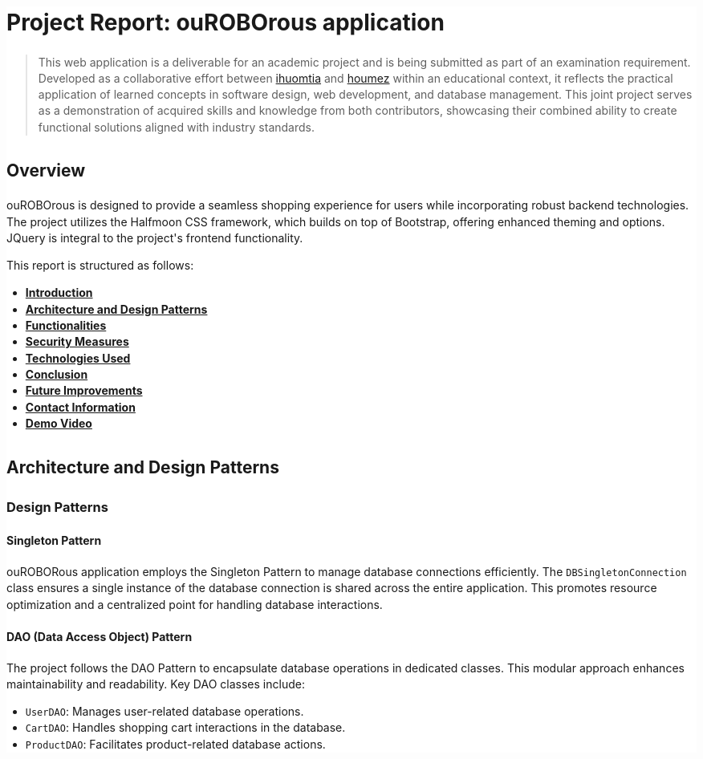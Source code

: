 # Project Report: ouROBOrous application

> This web application is a deliverable for an academic project and is being submitted as part of an examination requirement. Developed as a collaborative effort between [ihuomtia](https://github.com/ihuomtia) and [houmez](https://github.com/houmez) within an educational context, it reflects the practical application of learned concepts in software design, web development, and database management. This joint project serves as a demonstration of acquired skills and knowledge from both contributors, showcasing their combined ability to create functional solutions aligned with industry standards.

## Overview
ouROBOrous is designed to provide a seamless shopping experience for users while incorporating robust backend technologies. The project utilizes the Halfmoon CSS framework, which builds on top of Bootstrap, offering enhanced theming and options. JQuery is integral to the project's frontend functionality.

This report is structured as follows:
- [**Introduction**](#overview)
- [**Architecture and Design Patterns**](#architecture-and-design-patterns)
- [**Functionalities**](#functionalities)
- [**Security Measures**](#security-measures)
- [**Technologies Used**](#technologies-used)
- [**Conclusion**](#conclusion)
- [**Future Improvements**](#future-improvements)
- [**Contact Information**](#contact-information)
- [**Demo Video**](#demo-video)

## Architecture and Design Patterns
### Design Patterns
#### Singleton Pattern
ouROBORous application employs the Singleton Pattern to manage database connections efficiently. The `DBSingletonConnection` class ensures a single instance of the database connection is shared across the entire application. This promotes resource optimization and a centralized point for handling database interactions.
#### DAO (Data Access Object) Pattern
The project follows the DAO Pattern to encapsulate database operations in dedicated classes. This modular approach enhances maintainability and readability. Key DAO classes include:
- `UserDAO`: Manages user-related database operations.
- `CartDAO`: Handles shopping cart interactions in the database.
- `ProductDAO`: Facilitates product-related database actions.
